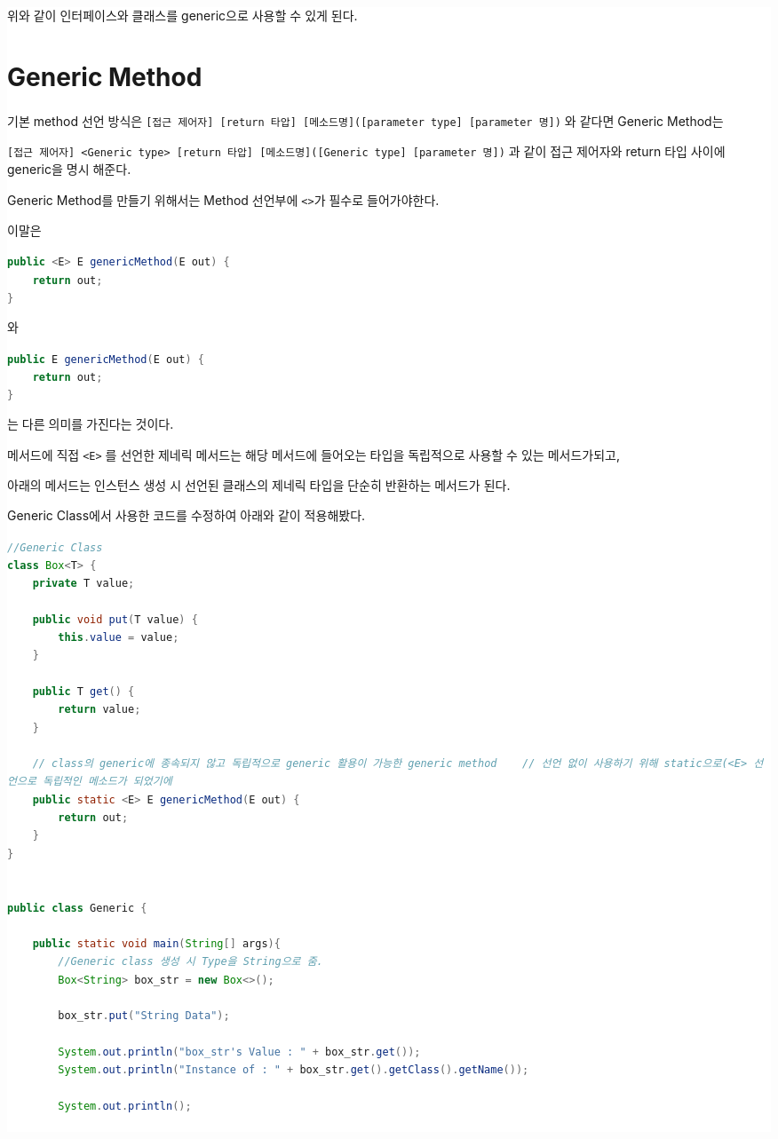 위와 같이 인터페이스와 클래스를 generic으로 사용할 수 있게 된다.


# Generic Method
기본 method 선언 방식은
`[접근 제어자] [return 타압] [메소드명]([parameter type] [parameter 명])`
와 같다면 Generic Method는

`[접근 제어자] <Generic type> [return 타압] [메소드명]([Generic type] [parameter 명])`
과 같이 접근 제어자와 return 타입 사이에 generic을 명시 해준다.

Generic Method를 만들기 위해서는 Method 선언부에 `<>`가 필수로 들어가야한다.

이말은
```java 
public <E> E genericMethod(E out) {  
    return out;  
}
```
와
``` java
public E genericMethod(E out) {  
    return out;  
}
```
는 다른 의미를 가진다는 것이다.

메서드에 직접 `<E>` 를 선언한 제네릭 메서드는 해당 메서드에 들어오는 타입을 독립적으로 사용할 수 있는 메서드가되고,

아래의 메서드는 인스턴스 생성 시 선언된 클래스의 제네릭 타입을 단순히 반환하는 메서드가 된다.

Generic Class에서 사용한 코드를 수정하여 아래와 같이 적용해봤다.

``` java
//Generic Class  
class Box<T> {  
    private T value;  
  
    public void put(T value) {  
        this.value = value;  
    }  
  
    public T get() {  
        return value;  
    }  
  
    // class의 generic에 종속되지 않고 독립적으로 generic 활용이 가능한 generic method    // 선언 없이 사용하기 위해 static으로(<E> 선언으로 독립적인 메소드가 되었기에  
    public static <E> E genericMethod(E out) {  
        return out;  
    }  
}  
  
  
public class Generic {  
  
    public static void main(String[] args){  
        //Generic class 생성 시 Type을 String으로 줌.  
        Box<String> box_str = new Box<>();  
  
        box_str.put("String Data");  
  
        System.out.println("box_str's Value : " + box_str.get());  
        System.out.println("Instance of : " + box_str.get().getClass().getName());  
  
        System.out.println();  
  
```